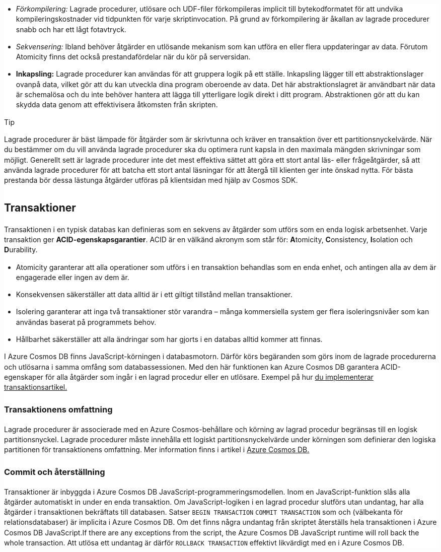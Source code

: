    * *Förkompilering:* Lagrade procedurer, utlösare och UDF-filer förkompileras implicit till bytekodformatet för att undvika kompileringskostnader vid tidpunkten för varje skriptinvocation. På grund av förkompilering är åkallan av lagrade procedurer snabb och har ett lågt fotavtryck.

   * *Sekvensering:* Ibland behöver åtgärder en utlösande mekanism som kan utföra en eller flera uppdateringar av data. Förutom Atomicity finns det också prestandafördelar när du kör på serversidan.

* **Inkapsling:** Lagrade procedurer kan användas för att gruppera logik på ett ställe. Inkapsling lägger till ett abstraktionslager ovanpå data, vilket gör att du kan utveckla dina program oberoende av data. Det här abstraktionslagret är användbart när data är schemalösa och du inte behöver hantera att lägga till ytterligare logik direkt i ditt program. Abstraktionen gör att du kan skydda data genom att effektivisera åtkomsten från skripten.

> [!TIP]
> Lagrade procedurer är bäst lämpade för åtgärder som är skrivtunna och kräver en transaktion över ett partitionsnyckelvärde. När du bestämmer om du vill använda lagrade procedurer ska du optimera runt kapsla in den maximala mängden skrivningar som möjligt. Generellt sett är lagrade procedurer inte det mest effektiva sättet att göra ett stort antal läs- eller frågeåtgärder, så att använda lagrade procedurer för att batcha ett stort antal läsningar för att återgå till klienten ger inte önskad nytta. För bästa prestanda bör dessa lästunga åtgärder utföras på klientsidan med hjälp av Cosmos SDK. 

## <a name="transactions"></a>Transaktioner

Transaktionen i en typisk databas kan definieras som en sekvens av åtgärder som utförs som en enda logisk arbetsenhet. Varje transaktion ger **ACID-egenskapsgarantier**. ACID är en välkänd akronym som står för: **A**tomicity, **C**onsistency, **I**solation och **D**urability. 

* Atomicity garanterar att alla operationer som utförs i en transaktion behandlas som en enda enhet, och antingen alla av dem är engagerade eller ingen av dem är. 

* Konsekvensen säkerställer att data alltid är i ett giltigt tillstånd mellan transaktioner. 

* Isolering garanterar att inga två transaktioner stör varandra – många kommersiella system ger flera isoleringsnivåer som kan användas baserat på programmets behov. 

* Hållbarhet säkerställer att alla ändringar som har gjorts i en databas alltid kommer att finnas.

I Azure Cosmos DB finns JavaScript-körningen i databasmotorn. Därför körs begäranden som görs inom de lagrade procedurerna och utlösarna i samma omfång som databassessionen. Med den här funktionen kan Azure Cosmos DB garantera ACID-egenskaper för alla åtgärder som ingår i en lagrad procedur eller en utlösare. Exempel på hur [du implementerar transaktionsartikel.](how-to-write-stored-procedures-triggers-udfs.md#transactions)

### <a name="scope-of-a-transaction"></a>Transaktionens omfattning

Lagrade procedurer är associerade med en Azure Cosmos-behållare och körning av lagrad procedur begränsas till en logisk partitionsnyckel. Lagrade procedurer måste innehålla ett logiskt partitionsnyckelvärde under körningen som definierar den logiska partitionen för transaktionens omfattning. Mer information finns i artikel i [Azure Cosmos DB.](partition-data.md)

### <a name="commit-and-rollback"></a>Commit och återställning

Transaktioner är inbyggda i Azure Cosmos DB JavaScript-programmeringsmodellen. Inom en JavaScript-funktion slås alla åtgärder automatiskt in under en enda transaktion. Om JavaScript-logiken i en lagrad procedur slutförs utan undantag, har alla åtgärder i transaktionen bekräftats till databasen. Satser `BEGIN TRANSACTION` `COMMIT TRANSACTION` som och (välbekanta för relationsdatabaser) är implicita i Azure Cosmos DB. Om det finns några undantag från skriptet återställs hela transaktionen i Azure Cosmos DB JavaScript.If there are any exceptions from the script, the Azure Cosmos DB JavaScript runtime will roll back the whole transaction. Att utlösa ett undantag är därför `ROLLBACK TRANSACTION` effektivt likvärdigt med en i Azure Cosmos DB.
